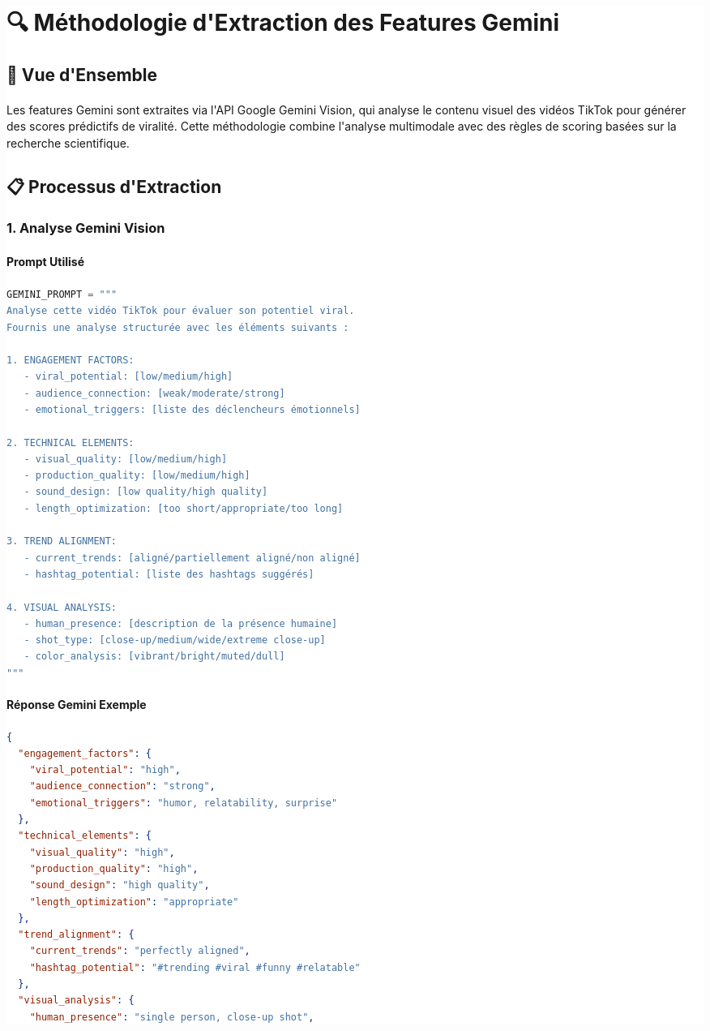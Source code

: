 # 🔍 Méthodologie d'Extraction des Features Gemini

## 🎯 Vue d'Ensemble

Les features Gemini sont extraites via l'API Google Gemini Vision, qui analyse le contenu visuel des vidéos TikTok pour générer des scores prédictifs de viralité. Cette méthodologie combine l'analyse multimodale avec des règles de scoring basées sur la recherche scientifique.

## 📋 Processus d'Extraction

### **1. Analyse Gemini Vision**

#### **Prompt Utilisé**

```python
GEMINI_PROMPT = """
Analyse cette vidéo TikTok pour évaluer son potentiel viral.
Fournis une analyse structurée avec les éléments suivants :

1. ENGAGEMENT FACTORS:
   - viral_potential: [low/medium/high]
   - audience_connection: [weak/moderate/strong]
   - emotional_triggers: [liste des déclencheurs émotionnels]

2. TECHNICAL ELEMENTS:
   - visual_quality: [low/medium/high]
   - production_quality: [low/medium/high]
   - sound_design: [low quality/high quality]
   - length_optimization: [too short/appropriate/too long]

3. TREND ALIGNMENT:
   - current_trends: [aligné/partiellement aligné/non aligné]
   - hashtag_potential: [liste des hashtags suggérés]

4. VISUAL ANALYSIS:
   - human_presence: [description de la présence humaine]
   - shot_type: [close-up/medium/wide/extreme close-up]
   - color_analysis: [vibrant/bright/muted/dull]
"""
```

#### **Réponse Gemini Exemple**

```json
{
  "engagement_factors": {
    "viral_potential": "high",
    "audience_connection": "strong",
    "emotional_triggers": "humor, relatability, surprise"
  },
  "technical_elements": {
    "visual_quality": "high",
    "production_quality": "high",
    "sound_design": "high quality",
    "length_optimization": "appropriate"
  },
  "trend_alignment": {
    "current_trends": "perfectly aligned",
    "hashtag_potential": "#trending #viral #funny #relatable"
  },
  "visual_analysis": {
    "human_presence": "single person, close-up shot",
```
